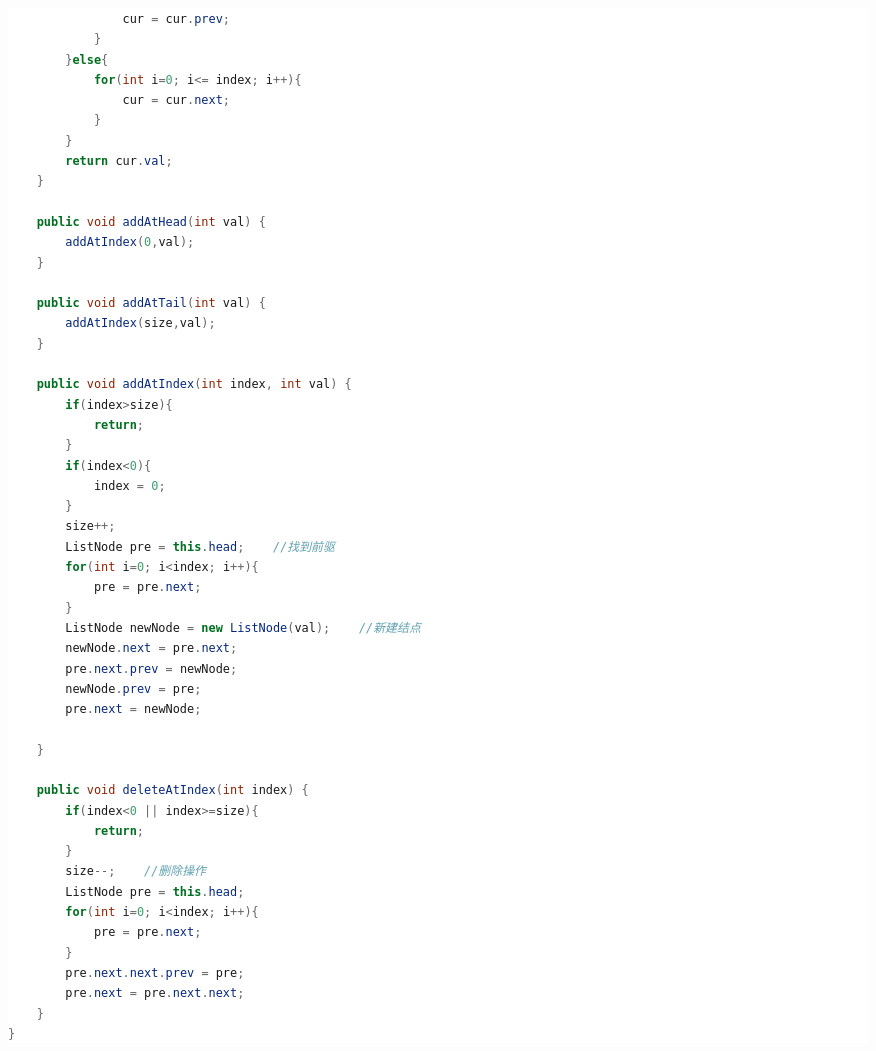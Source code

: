 ```java
                cur = cur.prev;
            }
        }else{
            for(int i=0; i<= index; i++){
                cur = cur.next; 
            }
        }
        return cur.val;
    }
    
    public void addAtHead(int val) {
        addAtIndex(0,val);
    }
    
    public void addAtTail(int val) {
        addAtIndex(size,val);
    }
    
    public void addAtIndex(int index, int val) {
        if(index>size){
            return;
        }
        if(index<0){
            index = 0;
        }
        size++;
        ListNode pre = this.head;    //找到前驱
        for(int i=0; i<index; i++){
            pre = pre.next;
        }
        ListNode newNode = new ListNode(val);    //新建结点
        newNode.next = pre.next;
        pre.next.prev = newNode;
        newNode.prev = pre;
        pre.next = newNode;
        
    }
    
    public void deleteAtIndex(int index) {
        if(index<0 || index>=size){
            return;
        }
        size--;    //删除操作
        ListNode pre = this.head;
        for(int i=0; i<index; i++){
            pre = pre.next;
        }
        pre.next.next.prev = pre;
        pre.next = pre.next.next;
    }
}
```
